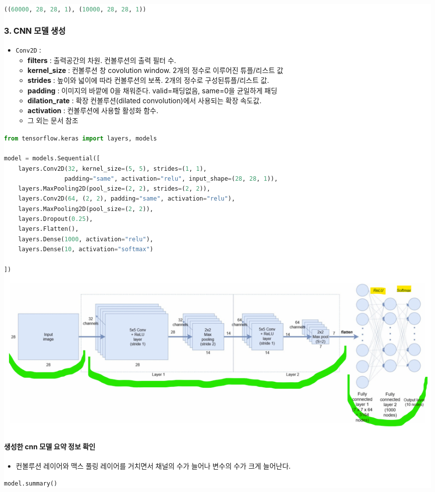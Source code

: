 ```python
((60000, 28, 28, 1), (10000, 28, 28, 1))
```

### 3. CNN 모델 생성
- `Conv2D` :
    - **filters** : 출력공간의 차원. 컨볼루션의 출력 필터 수.
    - **kernel_size** : 컨볼루션 창 covolution window. 2개의 정수로 이루어진 튜플/리스트 값
    - **strides** : 높이와 넓이에 따라 컨볼루션의 보폭. 2개의 정수로 구성된튜플/리스트 값.
    - **padding** : 이미지의 바깥에 0을 채워준다. valid=패딩없음, same=0을 균일하게 패딩
    - **dilation_rate** : 확장 컨볼루션(dilated convolution)에서 사용되는 확장 속도값.
    - **activation** : 컨볼루션에 사용할 활성화 함수.
    - 그 외는 문서 참조

```python
from tensorflow.keras import layers, models

model = models.Sequential([
    layers.Conv2D(32, kernel_size=(5, 5), strides=(1, 1),
                 padding="same", activation="relu", input_shape=(28, 28, 1)),
    layers.MaxPooling2D(pool_size=(2, 2), strides=(2, 2)),
    layers.Conv2D(64, (2, 2), padding="same", activation="relu"),
    layers.MaxPooling2D(pool_size=(2, 2)),
    layers.Dropout(0.25),
    layers.Flatten(),
    layers.Dense(1000, activation="relu"),
    layers.Dense(10, activation="softmax")

])
```
![cnn_12.png](../images/cnn/cnn_12.png)

#### 생성한 cnn 모델 요약 정보 확인
- 컨볼루션 레이어와 맥스 풀링 레이어를 거치면서 채널의 수가 늘어나 변수의 수가 크게 늘어난다.

```python
model.summary()
```
